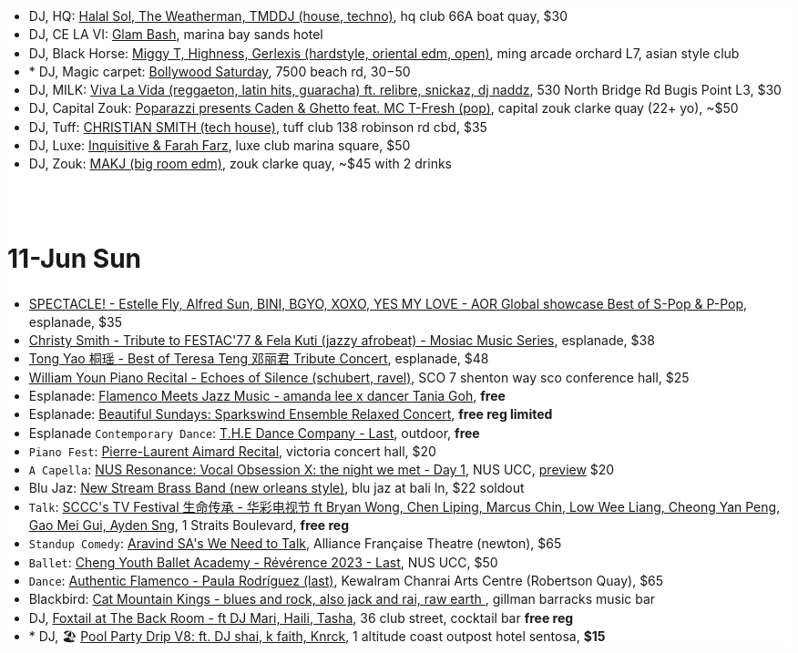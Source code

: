 - DJ, HQ: [Halal Sol, The Weatherman, TMDDJ (house, techno)](https://instagram.com/p/Cs8eInrSpbW/), hq club 66A boat quay, $30
- DJ, CE LA VI: [Glam Bash](https://www.celavi.com/en/singapore/event/sg-events-glambash/), marina bay sands hotel
- DJ, Black Horse: [Miggy T, Highness, Gerlexis (hardstyle, oriental edm, open)](https://instagram.com/p/CtJIosQJ6AG/), ming arcade orchard L7, asian style club
- \* DJ, Magic carpet: [Bollywood Saturday](https://instagram.com/p/CtRtr48v1j5/), 7500 beach rd, $30-$50
- DJ, MILK: [Viva La Vida (reggaeton, latin hits, guaracha) ft. relibre, snickaz, dj naddz](https://instagram.com/p/CtMo6NOyzEK/), 530 North Bridge Rd Bugis Point L3, $30
- DJ, Capital Zouk: [Poparazzi presents Caden & Ghetto feat. MC T-Fresh (pop)](https://zoukclub.com/poparazzi-presents-chemolly-caden-feat-mc-t-fresh/), capital zouk clarke quay (22+ yo), ~$50
- DJ, Tuff: [CHRISTIAN SMITH (tech house)](https://instagram.com/p/CtJOhrJyg0K/), tuff club 138 robinson rd cbd, $35
- DJ, Luxe: [Inquisitive & Farah Farz](https://instagram.com/p/Cs01DyMSFU6/), luxe club marina square, $50
- DJ, Zouk: [MAKJ (big room edm)](https://zoukclub.com/one-dance-with-hong-jeremy-boon-8/), zouk clarke quay, ~$45 with 2 drinks
 
&nbsp; 

# 11-Jun Sun
- [SPECTACLE! - Estelle Fly, Alfred Sun, BINI, BGYO, XOXO, YES MY LOVE - AOR Global showcase Best of S-Pop & P-Pop](https://esplanade.com/whats-on/2023/spectacle), esplanade, $35
- [Christy Smith - Tribute to FESTAC'77 & Fela Kuti (jazzy afrobeat) - Mosiac Music Series](https://esplanade.com/whats-on/festivals-and-series/series/2023/mosaic-music-series/christy-smiths-festac-77), esplanade, $38
- [Tong Yao 桐瑶 - Best of Teresa Teng 邓丽君 Tribute Concert](https://www.sistic.com.sg/events/tongyao0623), esplanade, $48
- [William Youn Piano Recital - Echoes of Silence (schubert, ravel)](https://ticketmaster.sg/activity/detail/23_echoes), SCO 7 shenton way sco conference hall, $25
- Esplanade: [Flamenco Meets Jazz Music - amanda lee x dancer Tania Goh](https://esplanade.com/whats-on/festivals-and-series/free-programmes/2023/exchange/flamenco-meets-jazz), **free**
- Esplanade: [Beautiful Sundays: Sparkswind Ensemble Relaxed Concert](https://esplanade.com/whats-on/festivals-and-series/series/2023/beautiful-sunday/sparks-camera-action), **free reg limited**
- Esplanade `Contemporary Dance`: [T.H.E Dance Company - Last](https://esplanade.com/whats-on/festivals-and-series/collaborations/contact-contemporary-dance-festival-2023/dance-at-dusk), outdoor, **free** 
- `Piano Fest`: [Pierre-Laurent Aimard Recital](https://www.sso.org.sg/sipf/events/pierre-laurent-aimard), victoria concert hall, $20
- `A Capella`: [NUS Resonance: Vocal Obsession X: the night we met - Day 1](https://www.sistic.com.sg/events/vox0623), NUS UCC, [preview](https://instagram.com/p/Csp9BuXh7Sh/) $20
- Blu Jaz: [New Stream Brass Band (new orleans style)](https://instagram.com/p/CtGbBbQPJdL/), blu jaz at bali ln, $22 soldout
- `Talk`: [SCCC's TV Festival 生命传承 - 华彩电视节 ft Bryan Wong, Chen Liping, Marcus Chin, Low Wee Liang, Cheong Yan Peng, Gao Mei Gui, Ayden Sng](https://ce.singaporeccc.org.sg/programme/living-legacy-ce-tv-festival/), 1 Straits Boulevard, **free reg**
- `Standup Comedy`: [Aravind SA's We Need to Talk](https://www.sistic.com.sg/events/talk0623), Alliance Française Theatre (newton), $65
- `Ballet`: [Cheng Youth Ballet Academy - Révérence 2023 - Last](https://www.sistic.com.sg/events/reverence0623), NUS UCC, $50
- `Dance`: [Authentic Flamenco - Paula Rodríguez (last)](https://feverup.com/m/128533), Kewalram Chanrai Arts Centre (Robertson Quay), $65
- Blackbird: [Cat Mountain Kings - blues and rock, also jack and rai, raw earth ](https://instagram.com/p/CtJX49nIJsC/), gillman barracks music bar
- DJ, [Foxtail at The Back Room - ft DJ Mari, Haili, Tasha](https://instagram.com/p/CtG5NVdPekS/), 36 club street, cocktail bar **free reg**
- \* DJ, 🏖️ [Pool Party Drip V8: ft. DJ shai, k faith, Knrck](https://instagram.com/p/CsVvWpyrcGM/?), 1 altitude coast outpost hotel sentosa, **$15**
 